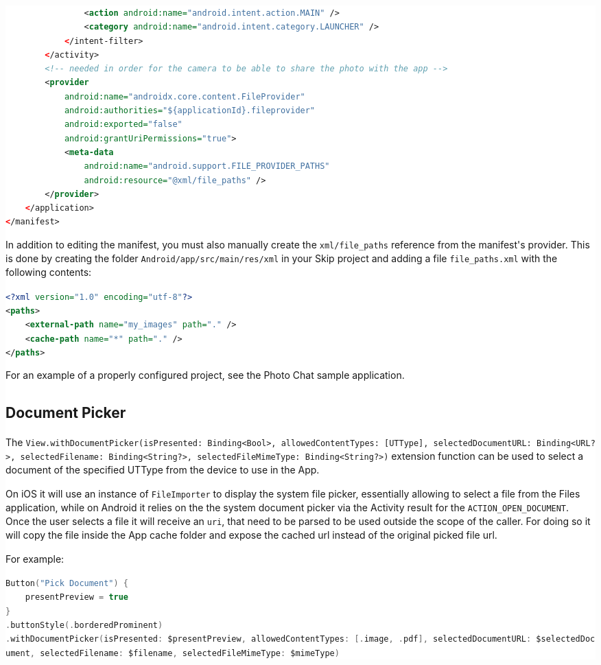 ```xml
                <action android:name="android.intent.action.MAIN" />
                <category android:name="android.intent.category.LAUNCHER" />
            </intent-filter>
        </activity>
        <!-- needed in order for the camera to be able to share the photo with the app -->
        <provider
            android:name="androidx.core.content.FileProvider"
            android:authorities="${applicationId}.fileprovider"
            android:exported="false"
            android:grantUriPermissions="true">
            <meta-data
                android:name="android.support.FILE_PROVIDER_PATHS"
                android:resource="@xml/file_paths" />
        </provider>
    </application>
</manifest>
```

In addition to editing the manifest, you must also manually create the `xml/file_paths` reference from the manifest's provider. This is done by creating the folder `Android/app/src/main/res/xml` in your Skip project and adding a file `file_paths.xml` with the following contents:

```xml
<?xml version="1.0" encoding="utf-8"?>
<paths>
    <external-path name="my_images" path="." />
    <cache-path name="*" path="." />
</paths>
```

For an example of a properly configured project, see the Photo Chat sample application.

## Document Picker

The `View.withDocumentPicker(isPresented: Binding<Bool>, allowedContentTypes: [UTType], selectedDocumentURL: Binding<URL?>, selectedFilename: Binding<String?>, selectedFileMimeType: Binding<String?>)` extension function can be used to select a document of the specified UTType from the device to use in the App. 

On iOS it will use an instance of `FileImporter` to display the system file picker, essentially allowing to select a file from the Files application, while on Android it relies on the the system document picker via the Activity result for the `ACTION_OPEN_DOCUMENT`. Once the user selects a file it will receive an `uri`, that need to be parsed to be used outside the scope of the caller. For doing so it will copy the file inside the App cache folder and expose the cached url instead of the original picked file url. 

For example:

```swift
Button("Pick Document") {
    presentPreview = true
}
.buttonStyle(.borderedProminent)
.withDocumentPicker(isPresented: $presentPreview, allowedContentTypes: [.image, .pdf], selectedDocumentURL: $selectedDocument, selectedFilename: $filename, selectedFileMimeType: $mimeType)
```
